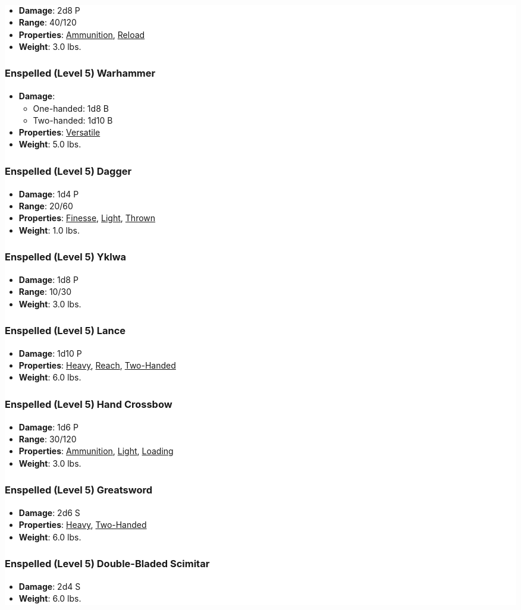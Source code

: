 - **Damage**: 2d8 P
- **Range**: 40/120
- **Properties**: [Ammunition](item-properties.md#Ammunition), [Reload](item-properties.md#Reload)
- **Weight**: 3.0 lbs.

### Enspelled (Level 5) Warhammer

- **Damage**:
  - One-handed: 1d8 B
  - Two-handed: 1d10 B
- **Properties**: [Versatile](item-properties.md#Versatile)
- **Weight**: 5.0 lbs.

### Enspelled (Level 5) Dagger

- **Damage**: 1d4 P
- **Range**: 20/60
- **Properties**: [Finesse](item-properties.md#Finesse), [Light](item-properties.md#Light), [Thrown](item-properties.md#Thrown)
- **Weight**: 1.0 lbs.

### Enspelled (Level 5) Yklwa

- **Damage**: 1d8 P
- **Range**: 10/30
- **Weight**: 3.0 lbs.

### Enspelled (Level 5) Lance

- **Damage**: 1d10 P
- **Properties**: [Heavy](item-properties.md#Heavy), [Reach](item-properties.md#Reach), [Two-Handed](item-properties.md#Two-Handed)
- **Weight**: 6.0 lbs.

### Enspelled (Level 5) Hand Crossbow

- **Damage**: 1d6 P
- **Range**: 30/120
- **Properties**: [Ammunition](item-properties.md#Ammunition), [Light](item-properties.md#Light), [Loading](item-properties.md#Loading)
- **Weight**: 3.0 lbs.

### Enspelled (Level 5) Greatsword

- **Damage**: 2d6 S
- **Properties**: [Heavy](item-properties.md#Heavy), [Two-Handed](item-properties.md#Two-Handed)
- **Weight**: 6.0 lbs.

### Enspelled (Level 5) Double-Bladed Scimitar

- **Damage**: 2d4 S
- **Weight**: 6.0 lbs.
